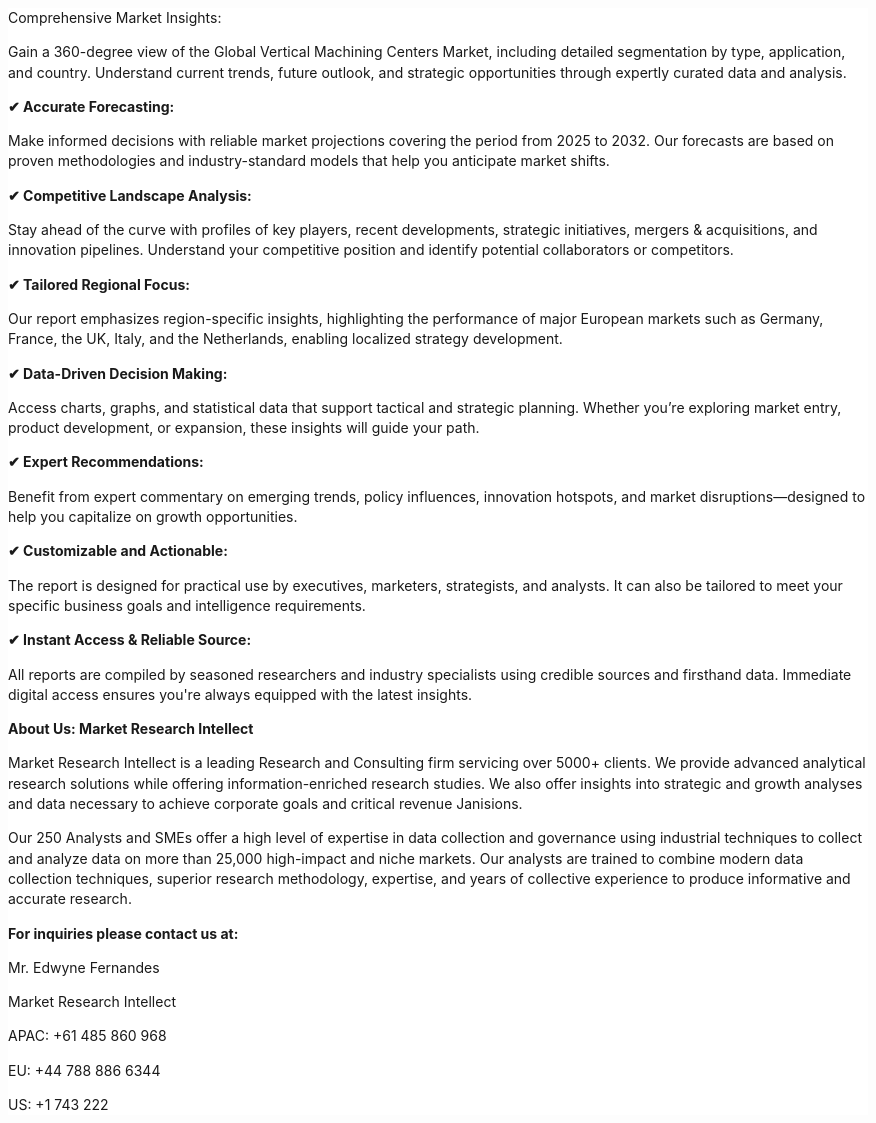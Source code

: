 Comprehensive Market Insights:</strong></p><p>Gain a 360-degree view of the Global Vertical Machining Centers Market, including detailed segmentation by type, application, and country. Understand current trends, future outlook, and strategic opportunities through expertly curated data and analysis.</p><p><strong>✔ Accurate Forecasting:</strong></p><p>Make informed decisions with reliable market projections covering the period from 2025 to 2032. Our forecasts are based on proven methodologies and industry-standard models that help you anticipate market shifts.</p><p><strong>✔ Competitive Landscape Analysis:</strong></p><p>Stay ahead of the curve with profiles of key players, recent developments, strategic initiatives, mergers &amp; acquisitions, and innovation pipelines. Understand your competitive position and identify potential collaborators or competitors.</p><p><strong>✔ Tailored Regional Focus:</strong></p><p>Our report emphasizes region-specific insights, highlighting the performance of major European markets such as Germany, France, the UK, Italy, and the Netherlands, enabling localized strategy development.</p><p><strong>✔ Data-Driven Decision Making:</strong></p><p>Access charts, graphs, and statistical data that support tactical and strategic planning. Whether you&rsquo;re exploring market entry, product development, or expansion, these insights will guide your path.</p><p><strong>✔ Expert Recommendations:</strong></p><p>Benefit from expert commentary on emerging trends, policy influences, innovation hotspots, and market disruptions&mdash;designed to help you capitalize on growth opportunities.</p><p><strong>✔ Customizable and Actionable:</strong></p><p>The report is designed for practical use by executives, marketers, strategists, and analysts. It can also be tailored to meet your specific business goals and intelligence requirements.</p><p><strong>✔ Instant Access &amp; Reliable Source:</strong></p><p>All reports are compiled by seasoned researchers and industry specialists using credible sources and firsthand data. Immediate digital access ensures you're always equipped with the latest insights.</p><p><strong><span class="font-[700]">About Us: Market Research Intellect</span></strong></p><p><span class="">Market Research Intellect is a leading Research and Consulting firm servicing over 5000+ clients. We provide advanced analytical research solutions while offering information-enriched research studies.&nbsp;</span>We also offer insights into strategic and growth analyses and data necessary to achieve corporate goals and critical revenue Janisions.</p><p><span class="">Our 250 Analysts and SMEs offer a high level of expertise in data collection and governance using industrial techniques to collect and analyze data on more than 25,000 high-impact and niche markets. Our analysts are trained to combine modern data collection techniques, superior research methodology, expertise, and years of collective experience to produce informative and accurate research.</span></p><p><strong>For inquiries please contact us at:</strong></p><p>Mr. Edwyne Fernandes</p><p>Market Research Intellect</p><p>APAC: +61 485 860 968</p><p>EU: +44 788 886 6344</p><p>US: +1 743 222
